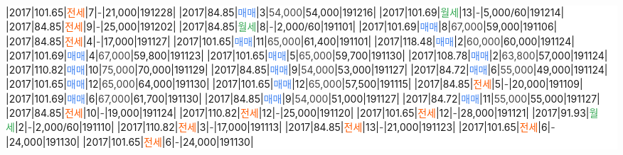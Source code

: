 |2017|101.65|<span style="color:#ff5a00">전세</span>|7|<span style="color:#444444">-</span>|21,000|191228|
|2017|84.85|<span style="color:#4285f3">매매</span>|3|<span style="color:#444444">54,000</span>|54,000|191216|
|2017|101.69|<span style="color:#34a853">월세</span>|13|<span style="color:#444444">-</span>|5,000/60|191214|
|2017|84.85|<span style="color:#ff5a00">전세</span>|9|<span style="color:#444444">-</span>|25,000|191202|
|2017|84.85|<span style="color:#34a853">월세</span>|8|<span style="color:#444444">-</span>|2,000/60|191101|
|2017|101.69|<span style="color:#4285f3">매매</span>|8|<span style="color:#444444">67,000</span>|59,000|191106|
|2017|84.85|<span style="color:#ff5a00">전세</span>|4|<span style="color:#444444">-</span>|17,000|191127|
|2017|101.65|<span style="color:#4285f3">매매</span>|11|<span style="color:#444444">65,000</span>|61,400|191101|
|2017|118.48|<span style="color:#4285f3">매매</span>|2|<span style="color:#444444">60,000</span>|60,000|191124|
|2017|101.69|<span style="color:#4285f3">매매</span>|4|<span style="color:#444444">67,000</span>|59,800|191123|
|2017|101.65|<span style="color:#4285f3">매매</span>|5|<span style="color:#444444">65,000</span>|59,700|191130|
|2017|108.78|<span style="color:#4285f3">매매</span>|2|<span style="color:#444444">63,800</span>|57,000|191124|
|2017|110.82|<span style="color:#4285f3">매매</span>|10|<span style="color:#444444">75,000</span>|70,000|191129|
|2017|84.85|<span style="color:#4285f3">매매</span>|9|<span style="color:#444444">54,000</span>|53,000|191127|
|2017|84.72|<span style="color:#4285f3">매매</span>|6|<span style="color:#444444">55,000</span>|49,000|191124|
|2017|101.65|<span style="color:#4285f3">매매</span>|12|<span style="color:#444444">65,000</span>|64,000|191130|
|2017|101.65|<span style="color:#4285f3">매매</span>|12|<span style="color:#444444">65,000</span>|57,500|191115|
|2017|84.85|<span style="color:#ff5a00">전세</span>|5|<span style="color:#444444">-</span>|20,000|191109|
|2017|101.69|<span style="color:#4285f3">매매</span>|6|<span style="color:#444444">67,000</span>|61,700|191130|
|2017|84.85|<span style="color:#4285f3">매매</span>|9|<span style="color:#444444">54,000</span>|51,000|191127|
|2017|84.72|<span style="color:#4285f3">매매</span>|11|<span style="color:#444444">55,000</span>|55,000|191127|
|2017|84.85|<span style="color:#ff5a00">전세</span>|10|<span style="color:#444444">-</span>|19,000|191124|
|2017|110.82|<span style="color:#ff5a00">전세</span>|12|<span style="color:#444444">-</span>|25,000|191120|
|2017|101.65|<span style="color:#ff5a00">전세</span>|12|<span style="color:#444444">-</span>|28,000|191121|
|2017|91.93|<span style="color:#34a853">월세</span>|2|<span style="color:#444444">-</span>|2,000/60|191110|
|2017|110.82|<span style="color:#ff5a00">전세</span>|3|<span style="color:#444444">-</span>|17,000|191113|
|2017|84.85|<span style="color:#ff5a00">전세</span>|13|<span style="color:#444444">-</span>|21,000|191123|
|2017|101.65|<span style="color:#ff5a00">전세</span>|6|<span style="color:#444444">-</span>|24,000|191130|
|2017|101.65|<span style="color:#ff5a00">전세</span>|6|<span style="color:#444444">-</span>|24,000|191130|


<script async src="//pagead2.googlesyndication.com/pagead/js/adsbygoogle.js"></script>
